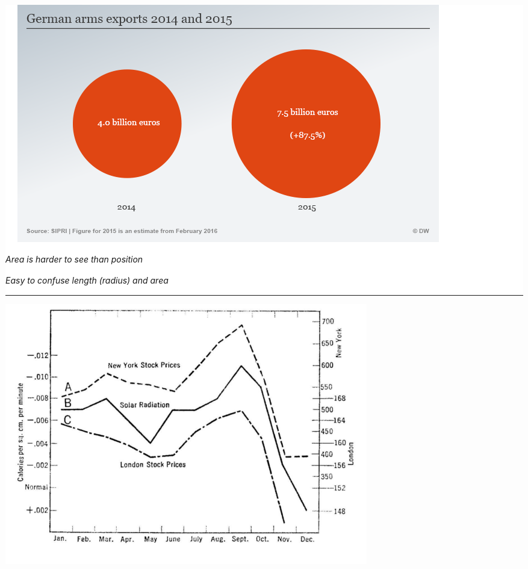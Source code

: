 <img src="images/dataviz/arms.png" style="width:700px;margin-right:30px;margin-left:20px" />
<div class="fragment">

_Area is harder to see than position_

_Easy to confuse length (radius) and area_
 
</div>

----------------------------------------------------------------------------------------------------

<img src="images/dataviz/solar.png" class="nb" style="width:600px;float:left;margin-right:30px" />
<div class="fragment">
